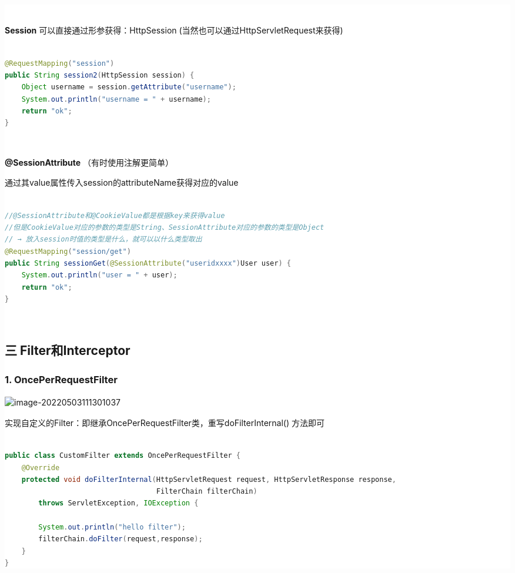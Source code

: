 <br>



**Session** 可以直接通过形参获得：HttpSession (当然也可以通过HttpServletRequest来获得)

```java

@RequestMapping("session")
public String session2(HttpSession session) {
    Object username = session.getAttribute("username");
    System.out.println("username = " + username);
    return "ok";
}

```

<br>

**@SessionAttribute**  （有时使用注解更简单）

通过其value属性传入session的attributeName获得对应的value

```java

//@SessionAttribute和@CookieValue都是根据key来获得value
//但是CookieValue对应的参数的类型是String、SessionAttribute对应的参数的类型是Object
// → 放入session时值的类型是什么，就可以以什么类型取出
@RequestMapping("session/get")
public String sessionGet(@SessionAttribute("useridxxxx")User user) {
    System.out.println("user = " + user);
    return "ok";
}
```



<br>



## 三 Filter和Interceptor

### 1. OncePerRequestFilter

![image-20220503111301037](https://gitee.com/stone4j/picture-bed/raw/master/img/image-20220503111301037.png)



实现自定义的Filter：即继承OncePerRequestFilter类，重写doFilterInternal() 方法即可

```java

public class CustomFilter extends OncePerRequestFilter {
    @Override
    protected void doFilterInternal(HttpServletRequest request, HttpServletResponse response, 
                                    FilterChain filterChain) 
        throws ServletException, IOException {
        
        System.out.println("hello filter");
        filterChain.doFilter(request,response);
    }
}

```
